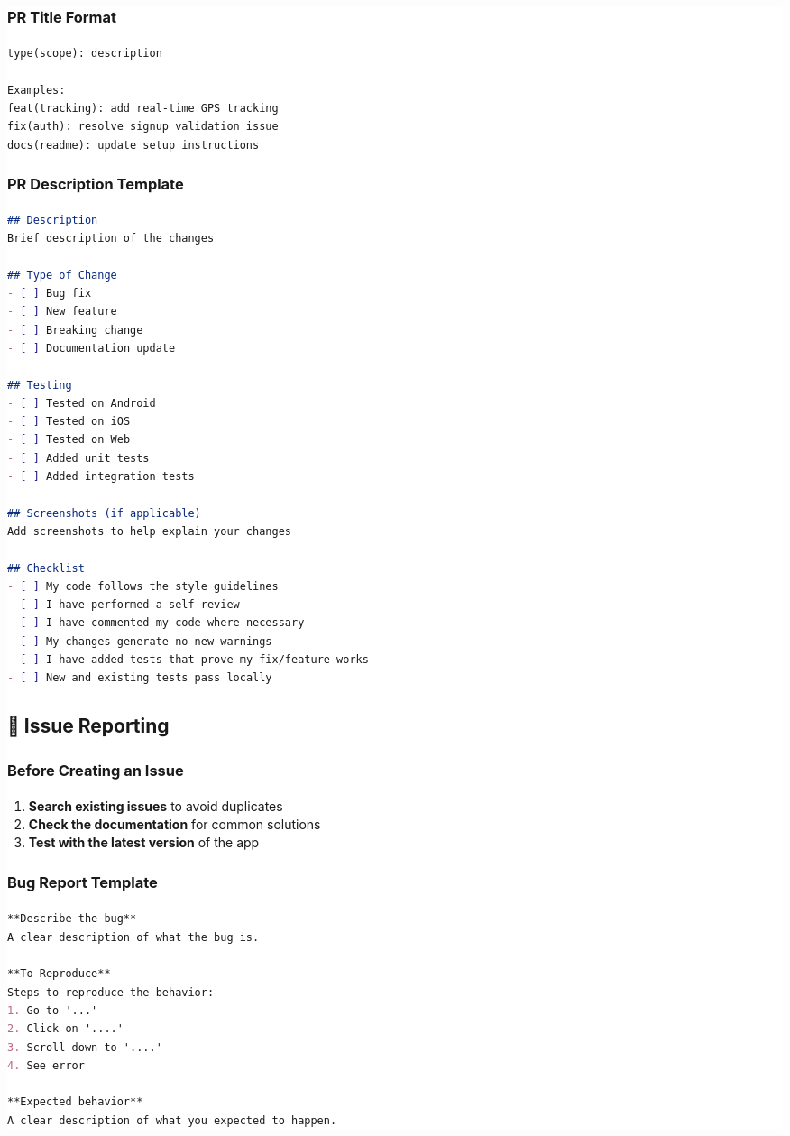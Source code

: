 ### PR Title Format
```
type(scope): description

Examples:
feat(tracking): add real-time GPS tracking
fix(auth): resolve signup validation issue
docs(readme): update setup instructions
```

### PR Description Template
```markdown
## Description
Brief description of the changes

## Type of Change
- [ ] Bug fix
- [ ] New feature
- [ ] Breaking change
- [ ] Documentation update

## Testing
- [ ] Tested on Android
- [ ] Tested on iOS
- [ ] Tested on Web
- [ ] Added unit tests
- [ ] Added integration tests

## Screenshots (if applicable)
Add screenshots to help explain your changes

## Checklist
- [ ] My code follows the style guidelines
- [ ] I have performed a self-review
- [ ] I have commented my code where necessary
- [ ] My changes generate no new warnings
- [ ] I have added tests that prove my fix/feature works
- [ ] New and existing tests pass locally
```

## 🐛 Issue Reporting

### Before Creating an Issue

1. **Search existing issues** to avoid duplicates
2. **Check the documentation** for common solutions
3. **Test with the latest version** of the app

### Bug Report Template

```markdown
**Describe the bug**
A clear description of what the bug is.

**To Reproduce**
Steps to reproduce the behavior:
1. Go to '...'
2. Click on '....'
3. Scroll down to '....'
4. See error

**Expected behavior**
A clear description of what you expected to happen.
```